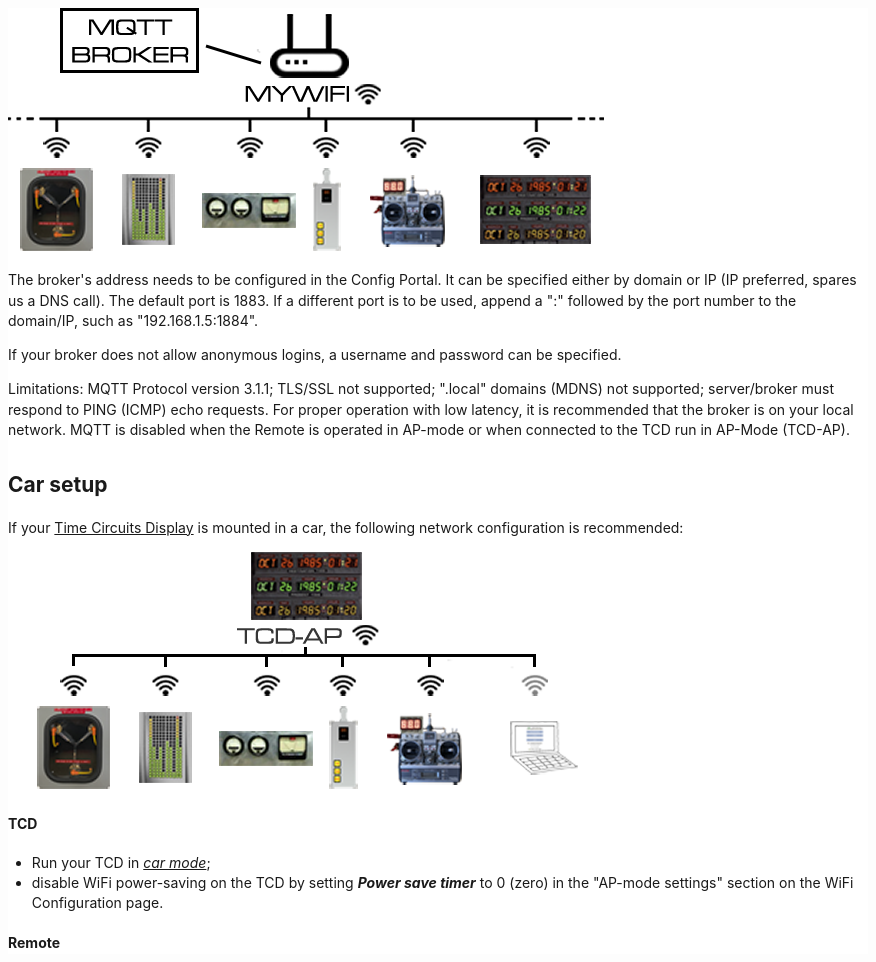 ![STAmode-mqtt](img/stamode-mqtt.png)

The broker's address needs to be configured in the Config Portal. It can be specified either by domain or IP (IP preferred, spares us a DNS call). The default port is 1883. If a different port is to be used, append a ":" followed by the port number to the domain/IP, such as "192.168.1.5:1884". 

If your broker does not allow anonymous logins, a username and password can be specified.

Limitations: MQTT Protocol version 3.1.1; TLS/SSL not supported; ".local" domains (MDNS) not supported; server/broker must respond to PING (ICMP) echo requests. For proper operation with low latency, it is recommended that the broker is on your local network. MQTT is disabled when the Remote is operated in AP-mode or when connected to the TCD run in AP-Mode (TCD-AP).

## Car setup

If your [Time Circuits Display](https://tcd.out-a-ti.me/) is mounted in a car, the following network configuration is recommended:

![STAmode-car](img/stamode-car2.png)

#### TCD

- Run your TCD in [*car mode*](https://tcd.out-a-ti.me/#car-mode);
- disable WiFi power-saving on the TCD by setting **_Power save timer_** to 0 (zero) in the "AP-mode settings" section on the WiFi Configuration page.

#### Remote

